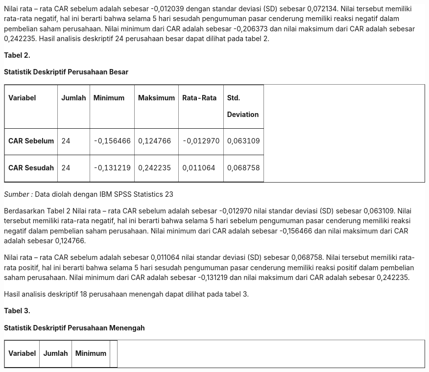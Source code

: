 <p><span class="font6">Nilai rata – rata CAR sebelum adalah sebesar -0,012039 dengan standar deviasi (SD) sebesar 0,072134. Nilai tersebut memiliki rata-rata negatif, hal ini berarti bahwa selama 5 hari sesudah pengumuman pasar cenderung memiliki reaksi negatif dalam pembelian saham perusahaan. Nilai minimum dari CAR adalah sebesar -0,206373 dan nilai maksimum dari CAR adalah sebesar 0,242235. Hasil analisis deskriptif 24 perusahaan besar dapat dilihat pada tabel 2.</span></p>
<p><span class="font6" style="font-weight:bold;">Tabel 2.</span></p>
<p><span class="font6" style="font-weight:bold;">Statistik Deskriptif Perusahaan Besar</span></p>
<table border="1">
<tr><td style="vertical-align:top;">
<p><span class="font4" style="font-weight:bold;">Variabel</span></p></td><td style="vertical-align:top;">
<p><span class="font4" style="font-weight:bold;">Jumlah</span></p></td><td style="vertical-align:top;">
<p><span class="font4" style="font-weight:bold;">Minimum</span></p></td><td style="vertical-align:top;">
<p><span class="font4" style="font-weight:bold;">Maksimum</span></p></td><td style="vertical-align:top;">
<p><span class="font4" style="font-weight:bold;">Rata-Rata</span></p></td><td style="vertical-align:top;">
<p><span class="font4" style="font-weight:bold;">Std.</span></p>
<p><span class="font4" style="font-weight:bold;">Deviation</span></p></td></tr>
<tr><td style="vertical-align:top;">
<p><span class="font4" style="font-weight:bold;">CAR Sebelum</span></p></td><td style="vertical-align:top;">
<p><span class="font4">24</span></p></td><td style="vertical-align:top;">
<p><span class="font4">-0,156466</span></p></td><td style="vertical-align:top;">
<p><span class="font4">0,124766</span></p></td><td style="vertical-align:top;">
<p><span class="font4">-0,012970</span></p></td><td style="vertical-align:top;">
<p><span class="font4">0,063109</span></p></td></tr>
<tr><td style="vertical-align:middle;">
<p><span class="font4" style="font-weight:bold;">CAR Sesudah</span></p></td><td style="vertical-align:middle;">
<p><span class="font4">24</span></p></td><td style="vertical-align:middle;">
<p><span class="font4">-0,131219</span></p></td><td style="vertical-align:middle;">
<p><span class="font4">0,242235</span></p></td><td style="vertical-align:middle;">
<p><span class="font4">0,011064</span></p></td><td style="vertical-align:middle;">
<p><span class="font4">0,068758</span></p></td></tr>
</table>
<p><span class="font4" style="font-style:italic;">Sumber :</span><span class="font4"> Data diolah dengan IBM SPSS Statistics 23</span></p>
<p><span class="font6">Berdasarkan Tabel 2 Nilai rata – rata CAR sebelum adalah sebesar -0,012970 nilai standar deviasi (SD) sebesar 0,063109. Nilai tersebut memiliki rata-rata negatif, hal ini berarti bahwa selama 5 hari sebelum pengumuman pasar cenderung memiliki reaksi negatif dalam pembelian saham perusahaan. Nilai minimum dari CAR adalah sebesar -0,156466 dan nilai maksimum dari CAR adalah sebesar 0,124766.</span></p>
<p><span class="font6">Nilai rata – rata CAR sebelum adalah sebesar 0,011064 nilai standar deviasi (SD) sebesar 0,068758. Nilai tersebut memiliki rata-rata positif, hal ini berarti bahwa selama 5 hari sesudah pengumuman pasar cenderung memiliki reaksi positif dalam pembelian saham perusahaan. Nilai minimum dari CAR adalah sebesar -0,131219 dan nilai maksimum dari CAR adalah sebesar 0,242235.</span></p>
<p><span class="font6">Hasil analisis deskriptif 18 perusahaan menengah dapat dilihat pada tabel 3.</span></p>
<p><span class="font6" style="font-weight:bold;">Tabel 3.</span></p>
<p><span class="font6" style="font-weight:bold;">Statistik Deskriptif Perusahaan Menengah</span></p>
<table border="1">
<tr><td style="vertical-align:top;">
<p><span class="font4" style="font-weight:bold;">Variabel</span></p></td><td style="vertical-align:top;">
<p><span class="font4" style="font-weight:bold;">Jumlah</span></p></td><td style="vertical-align:top;">
<p><span class="font4" style="font-weight:bold;">Minimum</span></p></td><td style="vertical-align:top;">